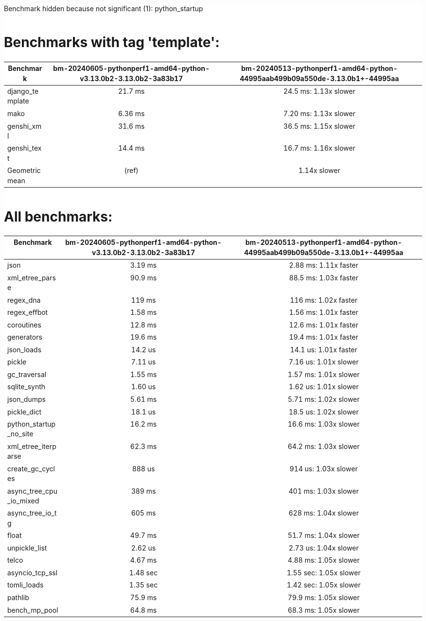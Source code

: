 Benchmark hidden because not significant (1): python_startup

Benchmarks with tag 'template':
===============================

| Benchmark       | bm-20240605-pythonperf1-amd64-python-v3.13.0b2-3.13.0b2-3a83b17 | bm-20240513-pythonperf1-amd64-python-44995aab499b09a550de-3.13.0b1+-44995aa |
|-----------------|:---------------------------------------------------------------:|:---------------------------------------------------------------------------:|
| django_template | 21.7 ms                                                         | 24.5 ms: 1.13x slower                                                       |
| mako            | 6.36 ms                                                         | 7.20 ms: 1.13x slower                                                       |
| genshi_xml      | 31.6 ms                                                         | 36.5 ms: 1.15x slower                                                       |
| genshi_text     | 14.4 ms                                                         | 16.7 ms: 1.16x slower                                                       |
| Geometric mean  | (ref)                                                           | 1.14x slower                                                                |

All benchmarks:
===============

| Benchmark                 | bm-20240605-pythonperf1-amd64-python-v3.13.0b2-3.13.0b2-3a83b17 | bm-20240513-pythonperf1-amd64-python-44995aab499b09a550de-3.13.0b1+-44995aa |
|---------------------------|:---------------------------------------------------------------:|:---------------------------------------------------------------------------:|
| json                      | 3.19 ms                                                         | 2.88 ms: 1.11x faster                                                       |
| xml_etree_parse           | 90.9 ms                                                         | 88.5 ms: 1.03x faster                                                       |
| regex_dna                 | 119 ms                                                          | 116 ms: 1.02x faster                                                        |
| regex_effbot              | 1.58 ms                                                         | 1.56 ms: 1.01x faster                                                       |
| coroutines                | 12.8 ms                                                         | 12.6 ms: 1.01x faster                                                       |
| generators                | 19.6 ms                                                         | 19.4 ms: 1.01x faster                                                       |
| json_loads                | 14.2 us                                                         | 14.1 us: 1.01x faster                                                       |
| pickle                    | 7.11 us                                                         | 7.16 us: 1.01x slower                                                       |
| gc_traversal              | 1.55 ms                                                         | 1.57 ms: 1.01x slower                                                       |
| sqlite_synth              | 1.60 us                                                         | 1.62 us: 1.01x slower                                                       |
| json_dumps                | 5.61 ms                                                         | 5.71 ms: 1.02x slower                                                       |
| pickle_dict               | 18.1 us                                                         | 18.5 us: 1.02x slower                                                       |
| python_startup_no_site    | 16.2 ms                                                         | 16.6 ms: 1.03x slower                                                       |
| xml_etree_iterparse       | 62.3 ms                                                         | 64.2 ms: 1.03x slower                                                       |
| create_gc_cycles          | 888 us                                                          | 914 us: 1.03x slower                                                        |
| async_tree_cpu_io_mixed   | 389 ms                                                          | 401 ms: 1.03x slower                                                        |
| async_tree_io_tg          | 605 ms                                                          | 628 ms: 1.04x slower                                                        |
| float                     | 49.7 ms                                                         | 51.7 ms: 1.04x slower                                                       |
| unpickle_list             | 2.62 us                                                         | 2.73 us: 1.04x slower                                                       |
| telco                     | 4.67 ms                                                         | 4.88 ms: 1.05x slower                                                       |
| asyncio_tcp_ssl           | 1.48 sec                                                        | 1.55 sec: 1.05x slower                                                      |
| tomli_loads               | 1.35 sec                                                        | 1.42 sec: 1.05x slower                                                      |
| pathlib                   | 75.9 ms                                                         | 79.9 ms: 1.05x slower                                                       |
| bench_mp_pool             | 64.8 ms                                                         | 68.3 ms: 1.05x slower                                                       |